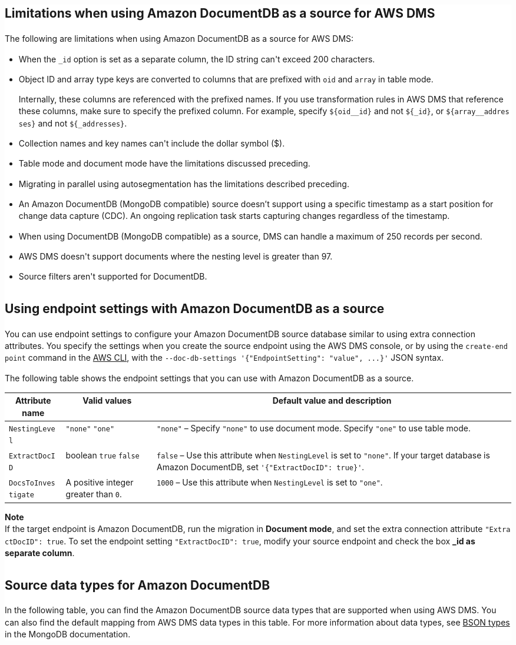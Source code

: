 ## Limitations when using Amazon DocumentDB as a source for AWS DMS<a name="CHAP_Source.DocumentDB.Limitations"></a>

The following are limitations when using Amazon DocumentDB as a source for AWS DMS:
+ When the `_id` option is set as a separate column, the ID string can't exceed 200 characters\.
+ Object ID and array type keys are converted to columns that are prefixed with `oid` and `array` in table mode\.

  Internally, these columns are referenced with the prefixed names\. If you use transformation rules in AWS DMS that reference these columns, make sure to specify the prefixed column\. For example, specify `${oid__id}` and not `${_id}`, or `${array__addresses}` and not `${_addresses}`\. 
+  Collection names and key names can't include the dollar symbol \($\)\. 
+ Table mode and document mode have the limitations discussed preceding\.
+ Migrating in parallel using autosegmentation has the limitations described preceding\.
+ An Amazon DocumentDB \(MongoDB compatible\) source doesn’t support using a specific timestamp as a start position for change data capture \(CDC\)\. An ongoing replication task starts capturing changes regardless of the timestamp\.
+ When using DocumentDB \(MongoDB compatible\) as a source, DMS can handle a maximum of 250 records per second\.
+ AWS DMS doesn't support documents where the nesting level is greater than 97\.
+ Source filters aren't supported for DocumentDB\.

## Using endpoint settings with Amazon DocumentDB as a source<a name="CHAP_Source.DocumentDB.ECAs"></a>

You can use endpoint settings to configure your Amazon DocumentDB source database similar to using extra connection attributes\. You specify the settings when you create the source endpoint using the AWS DMS console, or by using the `create-endpoint` command in the [AWS CLI](https://docs.aws.amazon.com/cli/latest/reference/dms/index.html), with the `--doc-db-settings '{"EndpointSetting": "value", ...}'` JSON syntax\.

The following table shows the endpoint settings that you can use with Amazon DocumentDB as a source\.


| Attribute name | Valid values | Default value and description | 
| --- | --- | --- | 
|   `NestingLevel`   |  `"none"` `"one"`  |  `"none"` – Specify `"none"` to use document mode\. Specify `"one"` to use table mode\.  | 
|   `ExtractDocID`   |  boolean `true` `false`  |  `false` – Use this attribute when `NestingLevel` is set to `"none"`\.  If your target database is Amazon DocumentDB, set `'{"ExtractDocID": true}'`\.   | 
|   `DocsToInvestigate`   |  A positive integer greater than `0`\.  |  `1000` – Use this attribute when `NestingLevel` is set to `"one"`\.   | 

**Note**  
If the target endpoint is Amazon DocumentDB, run the migration in **Document mode**, and set the extra connection attribute `"ExtractDocID": true`\. To set the endpoint setting `"ExtractDocID": true`, modify your source endpoint and check the box **\_id as separate column**\.

## Source data types for Amazon DocumentDB<a name="CHAP_Source.DocumentDB.DataTypes"></a>

In the following table, you can find the Amazon DocumentDB source data types that are supported when using AWS DMS\. You can also find the default mapping from AWS DMS data types in this table\. For more information about data types, see [BSON types](https://docs.mongodb.com/manual/reference/bson-types) in the MongoDB documentation\.
